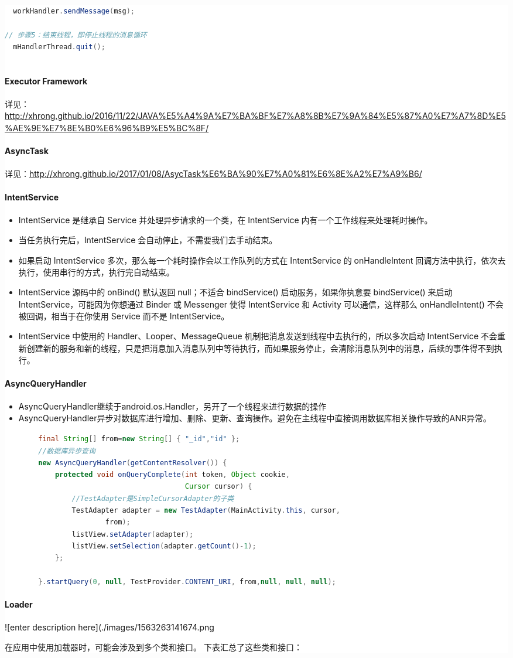 ```java
  workHandler.sendMessage(msg);

// 步骤5：结束线程，即停止线程的消息循环
  mHandlerThread.quit();
  
```

#### Executor Framework

详见：http://xhrong.github.io/2016/11/22/JAVA%E5%A4%9A%E7%BA%BF%E7%A8%8B%E7%9A%84%E5%87%A0%E7%A7%8D%E5%AE%9E%E7%8E%B0%E6%96%B9%E5%BC%8F/

#### AsyncTask

详见：http://xhrong.github.io/2017/01/08/AsycTask%E6%BA%90%E7%A0%81%E6%8E%A2%E7%A9%B6/

#### IntentService
- IntentService 是继承自 Service 并处理异步请求的一个类，在 IntentService 内有一个工作线程来处理耗时操作。
- 当任务执行完后，IntentService 会自动停止，不需要我们去手动结束。
- 如果启动 IntentService 多次，那么每一个耗时操作会以工作队列的方式在 IntentService 的 onHandleIntent 回调方法中执行，依次去执行，使用串行的方式，执行完自动结束。

- IntentService 源码中的 onBind() 默认返回 null；不适合 bindService() 启动服务，如果你执意要 bindService() 来启动 IntentService，可能因为你想通过 Binder 或 Messenger 使得 IntentService 和 Activity 可以通信，这样那么 onHandleIntent() 不会被回调，相当于在你使用 Service 而不是 IntentService。

- IntentService 中使用的 Handler、Looper、MessageQueue 机制把消息发送到线程中去执行的，所以多次启动 IntentService 不会重新创建新的服务和新的线程，只是把消息加入消息队列中等待执行，而如果服务停止，会清除消息队列中的消息，后续的事件得不到执行。

#### AsyncQueryHandler

- AsyncQueryHandler继续于android.os.Handler，另开了一个线程来进行数据的操作
- AsyncQueryHandler异步对数据库进行增加、删除、更新、查询操作。避免在主线程中直接调用数据库相关操作导致的ANR异常。

```java
        final String[] from=new String[] { "_id","id" };
        //数据库异步查询
        new AsyncQueryHandler(getContentResolver()) {
            protected void onQueryComplete(int token, Object cookie,
                                           Cursor cursor) {
                //TestAdapter是SimpleCursorAdapter的子类
                TestAdapter adapter = new TestAdapter(MainActivity.this, cursor,
                        from);
                listView.setAdapter(adapter);
                listView.setSelection(adapter.getCount()-1);
            };

        }.startQuery(0, null, TestProvider.CONTENT_URI, from,null, null, null);
```
#### Loader
![enter description here](./images/1563263141674.png

在应用中使用加载器时，可能会涉及到多个类和接口。 下表汇总了这些类和接口：
